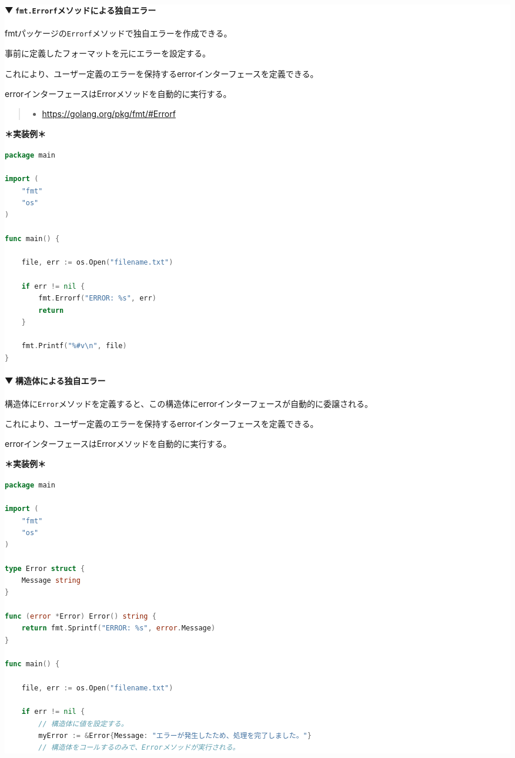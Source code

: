 #### ▼ `fmt.Errorf`メソッドによる独自エラー

fmtパッケージの`Errorf`メソッドで独自エラーを作成できる。

事前に定義したフォーマットを元にエラーを設定する。

これにより、ユーザー定義のエラーを保持するerrorインターフェースを定義できる。

errorインターフェースはErrorメソッドを自動的に実行する。

> - https://golang.org/pkg/fmt/#Errorf

**＊実装例＊**

```go
package main

import (
	"fmt"
	"os"
)

func main() {

	file, err := os.Open("filename.txt")

	if err != nil {
		fmt.Errorf("ERROR: %s", err)
		return
	}

	fmt.Printf("%#v\n", file)
}
```

#### ▼ 構造体による独自エラー

構造体に`Error`メソッドを定義すると、この構造体にerrorインターフェースが自動的に委譲される。

これにより、ユーザー定義のエラーを保持するerrorインターフェースを定義できる。

errorインターフェースはErrorメソッドを自動的に実行する。

**＊実装例＊**

```go
package main

import (
	"fmt"
	"os"
)

type Error struct {
	Message string
}

func (error *Error) Error() string {
	return fmt.Sprintf("ERROR: %s", error.Message)
}

func main() {

	file, err := os.Open("filename.txt")

	if err != nil {
		// 構造体に値を設定する。
		myError := &Error{Message: "エラーが発生したため、処理を完了しました。"}
		// 構造体をコールするのみで、Errorメソッドが実行される。
```